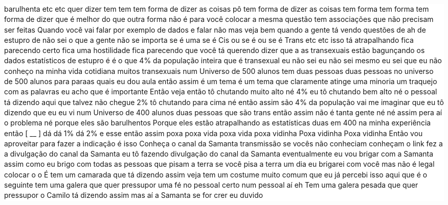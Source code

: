 barulhenta etc etc quer dizer tem tem
tem forma de dizer as coisas
pô tem forma de dizer as coisas tem
forma tem forma tem forma de dizer que é
melhor do que outra forma não é para
você colocar a mesma questão tem
associações que não precisam ser feitas
Quando você vai falar por exemplo de
dados e falar não mas veja bem quando a
gente tá vendo questões de
ah de estupro de não sei o que a gente
não se importa se é uma se é Cis ou se é
ou se é Trans etc etc isso tá
atrapalhando fica parecendo certo fica
uma hostilidade fica parecendo que você
tá querendo dizer que a as transexuais
estão
bagunçando os dados estatísticos de
estupro é é o que 4% da população
inteira que é transexual eu não sei eu
não sei mesmo eu sei que eu não conheço
na minha vida cotidiana muitos
transexuais num Universo de 500 alunos
tem duas pessoas duas pessoas no
universo de 500 alunos para paraas quais
eu dou aula então assim
é um tema é um tema que claramente
atinge uma minoria um traquejo com as
palavras eu acho que é importante Então
veja então tô chutando muito alto né 4%
eu tô chutando bem alto né o pessoal tá
dizendo aqui que talvez não chegue 2% tô
chutando para cima né então assim são 4%
da população vai me imaginar que eu tô
dizendo que eu eu vi num Universo de 400
alunos duas pessoas que são trans então
assim não é tanta gente né né assim pera
aí o problema né porque eles são
barulhentos Porque eles estão
atrapalhando as estatísticas duas em 400
na minha experiência
então [ __ ] dá dá 1% dá 2% e esse então
assim poxa poxa vida poxa vida poxa
vidinha Poxa
vidinha Poxa vidinha Então vou
aproveitar para fazer a indicação é isso
Conheça o canal da Samanta transmissão
se vocês não conheciam conheçam o link
fez a a divulgação do canal da Samanta
eu tô fazendo divulgação do canal da
Samanta eventualmente eu vou brigar com
a Samanta assim como eu brigo com todas
as pessoas que pisam a terra se você
pisa a terra um dia eu brigarei com você
mas não é legal colocar
o
o É tem um camarada que tá dizendo assim
veja tem um costume muito comum que eu
já percebi isso aqui que é o seguinte
tem uma galera que quer pressupor uma fé
no pessoal certo num pessoal aí
eh Tem uma galera pesada que quer
pressupor o Camilo tá dizendo assim mas
aí a Samanta se for crer eu duvido